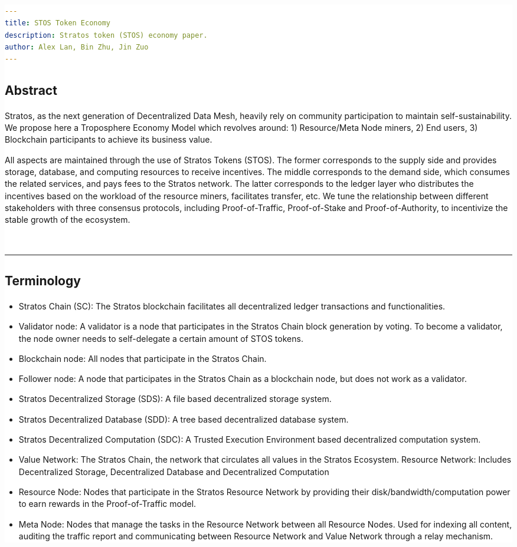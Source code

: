 ```yaml
---
title: STOS Token Economy
description: Stratos token (STOS) economy paper.
author: Alex Lan, Bin Zhu, Jin Zuo
---
```


## Abstract

Stratos, as the next generation of Decentralized Data Mesh, heavily rely on community participation to maintain self-sustainability. We propose here a Troposphere Economy Model which revolves around: 1) Resource/Meta Node miners, 2) End users, 3) Blockchain participants to achieve its business value.

All aspects are maintained through the use of Stratos Tokens (STOS). The former corresponds to the supply side and provides storage, database, and computing resources to receive incentives. The middle corresponds to the demand side, which consumes the related services, and pays fees to the Stratos network. The latter corresponds to the ledger layer who distributes the incentives based on the workload of the resource miners, facilitates transfer, etc. We tune the relationship between different stakeholders with three consensus protocols, including Proof-of-Traffic, Proof-of-Stake and Proof-of-Authority, to incentivize the stable growth of the ecosystem.

<br>

---

## Terminology

- <green>Stratos Chain (SC)</green>: The Stratos blockchain facilitates all decentralized ledger transactions and functionalities.

- <green>Validator node</green>: A validator is a node that participates in the Stratos Chain block generation by voting. To become a validator, the node owner needs to self-delegate a certain amount of STOS tokens.

- <green>Blockchain node</green>: All nodes that participate in the Stratos Chain.

- <green>Follower node</green>: A node that participates in the Stratos Chain as a blockchain node, but does not work as a validator.

- <green>Stratos Decentralized Storage (SDS)</green>: A file based decentralized storage system.

- <green>Stratos Decentralized Database (SDD)</green>: A tree based decentralized database system.

- <green>Stratos Decentralized Computation (SDC)</green>: A Trusted Execution Environment based decentralized computation system.

- <green>Value Network</green>: The Stratos Chain, the network that circulates all values in the Stratos Ecosystem. Resource Network: Includes Decentralized Storage, Decentralized Database and Decentralized Computation

- <green>Resource Node</green>: Nodes that participate in the Stratos Resource Network by providing their disk/bandwidth/computation power to earn rewards in the Proof-of-Traffic model.

- <green>Meta Node</green>: Nodes that manage the tasks in the Resource Network between all Resource Nodes. Used for indexing all content, auditing the traffic report and communicating between Resource Network and Value Network through a relay mechanism.
